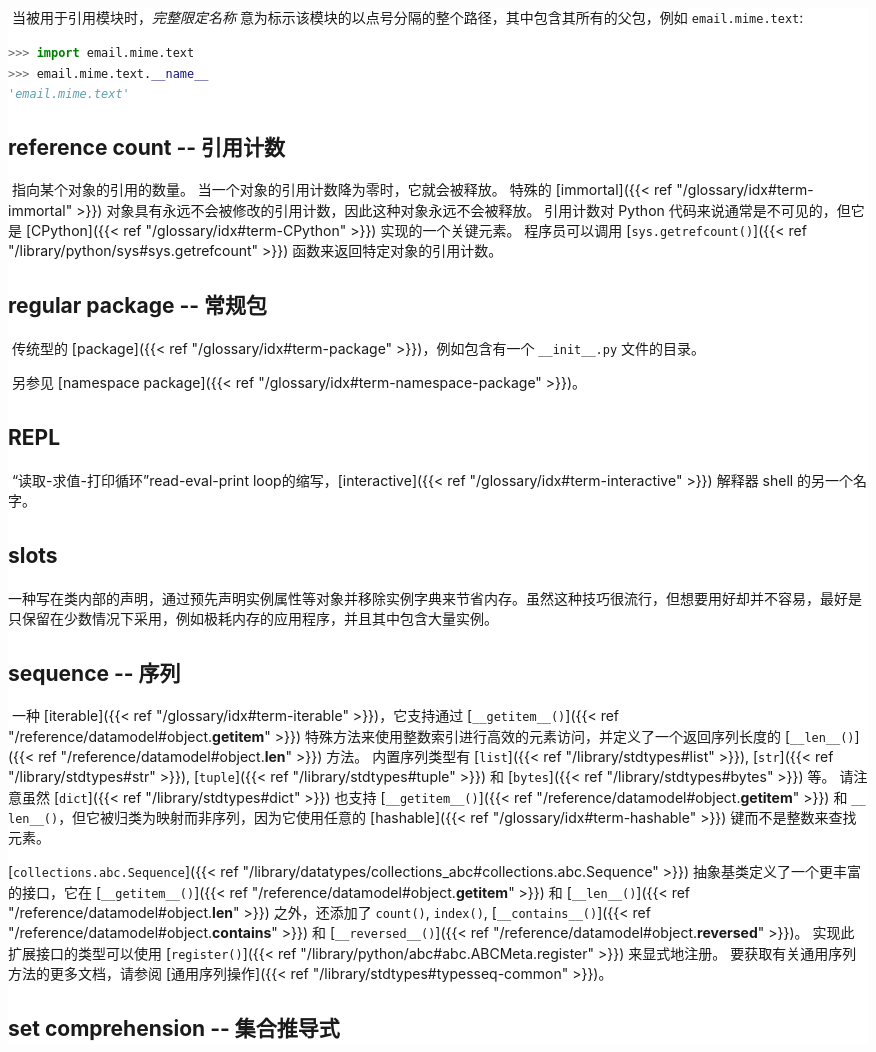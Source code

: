 ​	当被用于引用模块时，*完整限定名称* 意为标示该模块的以点号分隔的整个路径，其中包含其所有的父包，例如 `email.mime.text`:



``` python
>>> import email.mime.text
>>> email.mime.text.__name__
'email.mime.text'
```

## reference count -- 引用计数

​	指向某个对象的引用的数量。 当一个对象的引用计数降为零时，它就会被释放。 特殊的 [immortal]({{< ref "/glossary/idx#term-immortal" >}}) 对象具有永远不会被修改的引用计数，因此这种对象永远不会被释放。 引用计数对 Python 代码来说通常是不可见的，但它是 [CPython]({{< ref "/glossary/idx#term-CPython" >}}) 实现的一个关键元素。 程序员可以调用 [`sys.getrefcount()`]({{< ref "/library/python/sys#sys.getrefcount" >}}) 函数来返回特定对象的引用计数。

## regular package -- 常规包

​	传统型的 [package]({{< ref "/glossary/idx#term-package" >}})，例如包含有一个 `__init__.py` 文件的目录。

​	另参见 [namespace package]({{< ref "/glossary/idx#term-namespace-package" >}})。

## REPL

​	“读取-求值-打印循环”read-eval-print loop的缩写，[interactive]({{< ref "/glossary/idx#term-interactive" >}}) 解释器 shell 的另一个名字。

## __slots__

​	一种写在类内部的声明，通过预先声明实例属性等对象并移除实例字典来节省内存。虽然这种技巧很流行，但想要用好却并不容易，最好是只保留在少数情况下采用，例如极耗内存的应用程序，并且其中包含大量实例。

## sequence -- 序列

​	一种 [iterable]({{< ref "/glossary/idx#term-iterable" >}})，它支持通过 [`__getitem__()`]({{< ref "/reference/datamodel#object.__getitem__" >}}) 特殊方法来使用整数索引进行高效的元素访问，并定义了一个返回序列长度的 [`__len__()`]({{< ref "/reference/datamodel#object.__len__" >}}) 方法。 内置序列类型有 [`list`]({{< ref "/library/stdtypes#list" >}}), [`str`]({{< ref "/library/stdtypes#str" >}}), [`tuple`]({{< ref "/library/stdtypes#tuple" >}}) 和 [`bytes`]({{< ref "/library/stdtypes#bytes" >}}) 等。 请注意虽然 [`dict`]({{< ref "/library/stdtypes#dict" >}}) 也支持 [`__getitem__()`]({{< ref "/reference/datamodel#object.__getitem__" >}}) 和 `__len__()`，但它被归类为映射而非序列，因为它使用任意的 [hashable]({{< ref "/glossary/idx#term-hashable" >}}) 键而不是整数来查找元素。

[`collections.abc.Sequence`]({{< ref "/library/datatypes/collections_abc#collections.abc.Sequence" >}}) 抽象基类定义了一个更丰富的接口，它在 [`__getitem__()`]({{< ref "/reference/datamodel#object.__getitem__" >}}) 和 [`__len__()`]({{< ref "/reference/datamodel#object.__len__" >}}) 之外，还添加了 `count()`, `index()`, [`__contains__()`]({{< ref "/reference/datamodel#object.__contains__" >}}) 和 [`__reversed__()`]({{< ref "/reference/datamodel#object.__reversed__" >}})。 实现此扩展接口的类型可以使用 [`register()`]({{< ref "/library/python/abc#abc.ABCMeta.register" >}}) 来显式地注册。 要获取有关通用序列方法的更多文档，请参阅 [通用序列操作]({{< ref "/library/stdtypes#typesseq-common" >}})。

## set comprehension -- 集合推导式
